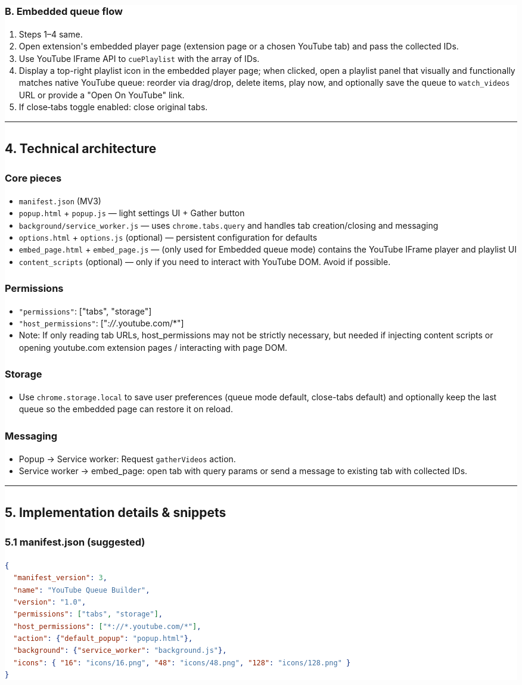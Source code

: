 ### B. Embedded queue flow
1. Steps 1–4 same.
2. Open extension's embedded player page (extension page or a chosen YouTube tab) and pass the collected IDs.
3. Use YouTube IFrame API to `cuePlaylist` with the array of IDs.
4. Display a top-right playlist icon in the embedded player page; when clicked, open a playlist panel that visually and functionally matches native YouTube queue: reorder via drag/drop, delete items, play now, and optionally save the queue to `watch_videos` URL or provide a "Open On YouTube" link.
5. If close‑tabs toggle enabled: close original tabs.

---

## 4. Technical architecture

### Core pieces
- `manifest.json` (MV3)
- `popup.html` + `popup.js` — light settings UI + Gather button
- `background/service_worker.js` — uses `chrome.tabs.query` and handles tab creation/closing and messaging
- `options.html` + `options.js` (optional) — persistent configuration for defaults
- `embed_page.html` + `embed_page.js` — (only used for Embedded queue mode) contains the YouTube IFrame player and playlist UI
- `content_scripts` (optional) — only if you need to interact with YouTube DOM. Avoid if possible.

### Permissions
- `"permissions"`: ["tabs", "storage"]
- `"host_permissions"`: ["*://*.youtube.com/*"]
- Note: If only reading tab URLs, host_permissions may not be strictly necessary, but needed if injecting content scripts or opening youtube.com extension pages / interacting with page DOM.

### Storage
- Use `chrome.storage.local` to save user preferences (queue mode default, close-tabs default) and optionally keep the last queue so the embedded page can restore it on reload.

### Messaging
- Popup -> Service worker: Request `gatherVideos` action.
- Service worker -> embed_page: open tab with query params or send a message to existing tab with collected IDs.

---

## 5. Implementation details & snippets

### 5.1 manifest.json (suggested)
```json
{
  "manifest_version": 3,
  "name": "YouTube Queue Builder",
  "version": "1.0",
  "permissions": ["tabs", "storage"],
  "host_permissions": ["*://*.youtube.com/*"],
  "action": {"default_popup": "popup.html"},
  "background": {"service_worker": "background.js"},
  "icons": { "16": "icons/16.png", "48": "icons/48.png", "128": "icons/128.png" }
}
```
